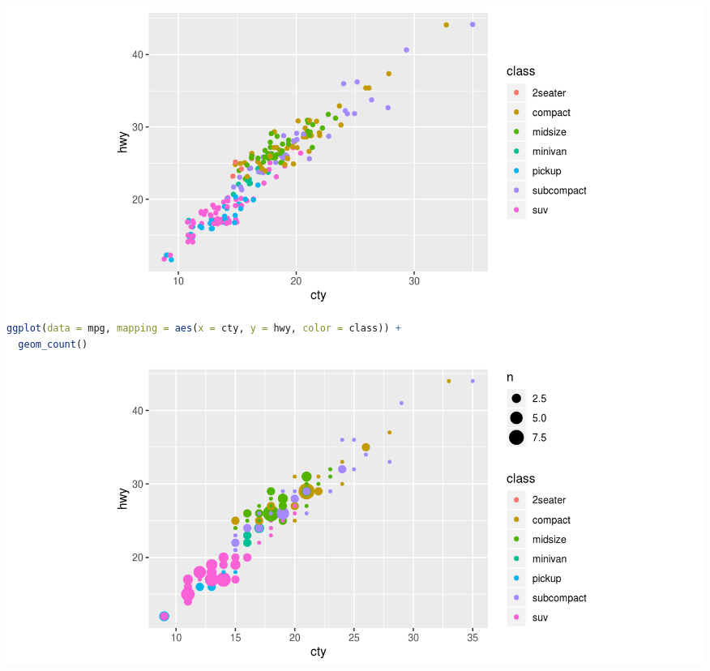 <img src="visualize_files/figure-html/unnamed-chunk-58-1.png" width="70%" style="display: block; margin: auto;" />


```r
ggplot(data = mpg, mapping = aes(x = cty, y = hwy, color = class)) +
  geom_count()
```

<img src="visualize_files/figure-html/unnamed-chunk-59-1.png" width="70%" style="display: block; margin: auto;" />
